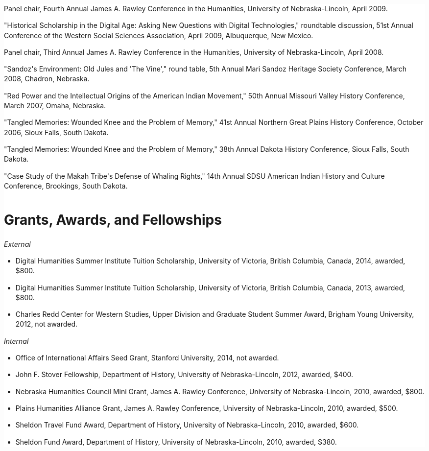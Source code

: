 Panel chair, Fourth Annual James A. Rawley Conference in the Humanities, University of Nebraska-Lincoln, April 2009.

"Historical Scholarship in the Digital Age: Asking New Questions with Digital Technologies," roundtable discussion, 51st Annual Conference of the Western Social Sciences Association, April 2009, Albuquerque, New Mexico.

Panel chair, Third Annual James A. Rawley Conference in the Humanities, University of Nebraska-Lincoln, April 2008.

"Sandoz's Environment: Old Jules and 'The Vine'," round table, 5th Annual Mari Sandoz Heritage Society Conference, March 2008, Chadron, Nebraska.

"Red Power and the Intellectual Origins of the American Indian Movement," 50th Annual Missouri Valley History Conference, March 2007, Omaha, Nebraska.

"Tangled Memories: Wounded Knee and the Problem of Memory," 41st Annual Northern Great Plains History Conference, October 2006, Sioux Falls, South Dakota.

"Tangled Memories: Wounded Knee and the Problem of Memory," 38th Annual Dakota History Conference, Sioux Falls, South Dakota.

"Case Study of the Makah Tribe's Defense of Whaling Rights," 14th Annual SDSU American Indian History and Culture Conference, Brookings, South Dakota.

# Grants, Awards, and Fellowships

*External*

-   Digital Humanities Summer Institute Tuition Scholarship, University
of Victoria, British Columbia, Canada, 2014, awarded, $800.

-   Digital Humanities Summer Institute Tuition Scholarship, University of Victoria, British Columbia, Canada, 2013, awarded, $800.

-   Charles Redd Center for Western Studies, Upper Division and Graduate Student Summer Award, Brigham Young University, 2012, not awarded.

*Internal*

-   Office of International Affairs Seed Grant, Stanford University,
    2014, not awarded.

-   John F. Stover Fellowship, Department of History, University of
    Nebraska-Lincoln, 2012, awarded, $400.

-   Nebraska Humanities Council Mini Grant, James A. Rawley Conference,
    University of Nebraska-Lincoln, 2010, awarded, $800.

-   Plains Humanities Alliance Grant, James A. Rawley Conference,
    University of Nebraska-Lincoln, 2010, awarded, $500.

-   Sheldon Travel Fund Award, Department of History, University of
    Nebraska-Lincoln, 2010, awarded, $600.

-   Sheldon Fund Award, Department of History, University of
    Nebraska-Lincoln, 2010, awarded, $380.

